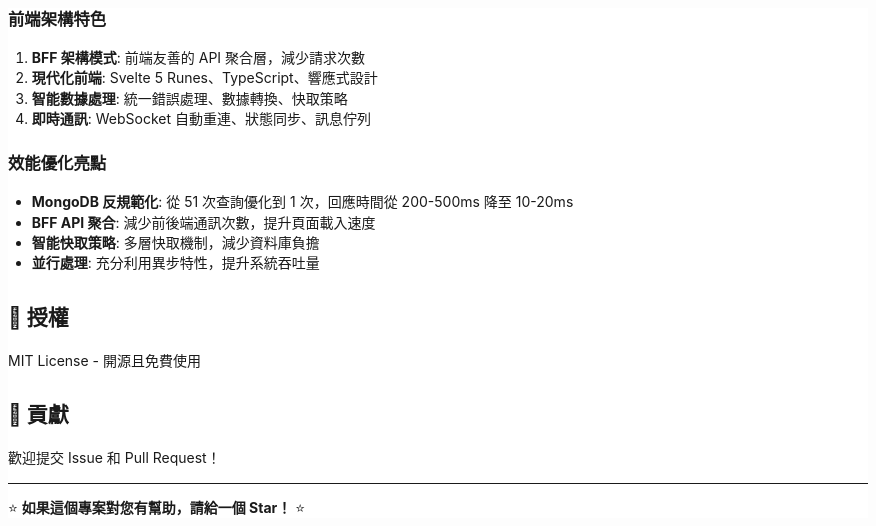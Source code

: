 ### 前端架構特色

1. **BFF 架構模式**: 前端友善的 API 聚合層，減少請求次數
2. **現代化前端**: Svelte 5 Runes、TypeScript、響應式設計
3. **智能數據處理**: 統一錯誤處理、數據轉換、快取策略
4. **即時通訊**: WebSocket 自動重連、狀態同步、訊息佇列

### 效能優化亮點

- **MongoDB 反規範化**: 從 51 次查詢優化到 1 次，回應時間從 200-500ms 降至 10-20ms
- **BFF API 聚合**: 減少前後端通訊次數，提升頁面載入速度
- **智能快取策略**: 多層快取機制，減少資料庫負擔
- **並行處理**: 充分利用異步特性，提升系統吞吐量

## 📄 授權

MIT License - 開源且免費使用

## 🤝 貢獻

歡迎提交 Issue 和 Pull Request！

---

⭐ **如果這個專案對您有幫助，請給一個 Star！** ⭐
